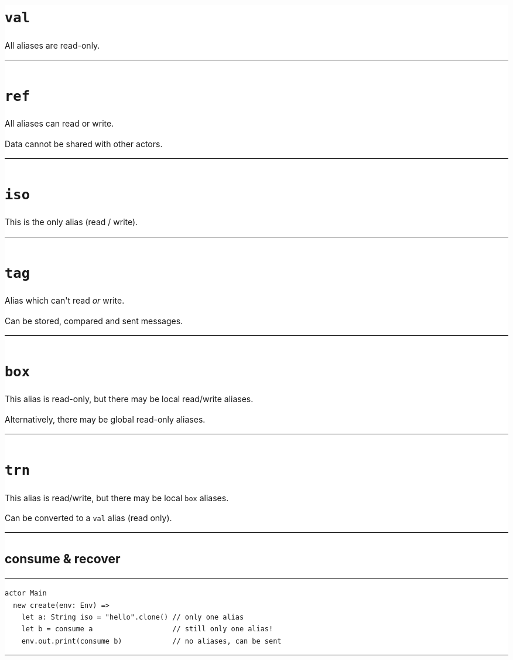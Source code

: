 # `val`

All aliases are read-only.

---

# `ref`

All aliases can read or write.

Data cannot be shared with other actors.

---

# `iso`

This is the only alias (read / write).

---

# `tag`

Alias which can't read *or* write.

Can be stored, compared and sent messages.

---

# `box`

This alias is read-only, but there may be local read/write aliases.

Alternatively, there may be global read-only aliases.

---

# `trn`

This alias is read/write, but there may be local `box` aliases.

Can be converted to a `val` alias (read only).

---

## consume & recover

---

``` pony
actor Main
  new create(env: Env) =>
    let a: String iso = "hello".clone() // only one alias
    let b = consume a                   // still only one alias!
    env.out.print(consume b)            // no aliases, can be sent
```

---
